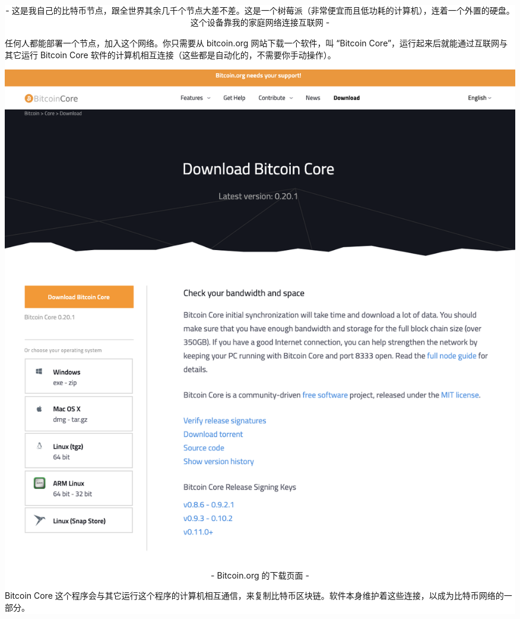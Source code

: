 <p style="text-align:center">- 这是我自己的比特币节点，跟全世界其余几千个节点大差不差。这是一个树莓派（非常便宜而且低功耗的计算机），连着一个外置的硬盘。这个设备靠我的家庭网络连接互联网 -</p>

任何人都能部署一个节点，加入这个网络。你只需要从 bitcoin.org 网站下载一个软件，叫 “Bitcoin Core”，运行起来后就能通过互联网与其它运行 Bitcoin Core 软件的计算机相互连接（这些都是自动化的，不需要你手动操作）。

![6](../images/a-not-too-technical-overview-of-this-bitcoin-thing/88c1f2c33ab945709fbf4683820ee26d.png)

<p style="text-align:center">- Bitcoin.org 的下载页面 -</p>

Bitcoin Core 这个程序会与其它运行这个程序的计算机相互通信，来复制比特币区块链。软件本身维护着这些连接，以成为比特币网络的一部分。
